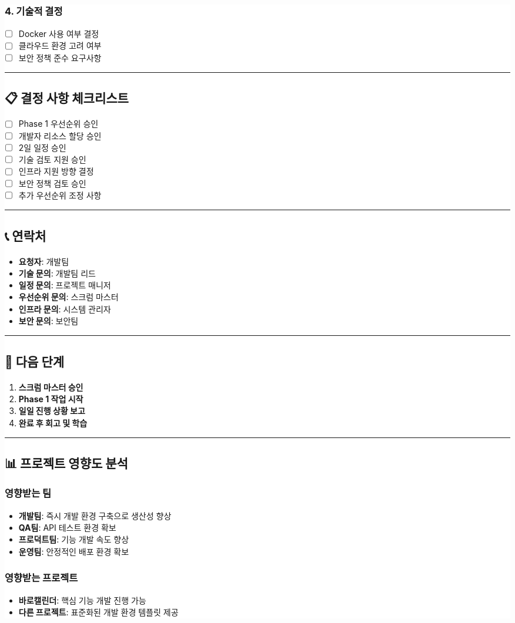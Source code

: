 ### **4. 기술적 결정**
- [ ] Docker 사용 여부 결정
- [ ] 클라우드 환경 고려 여부
- [ ] 보안 정책 준수 요구사항

---

## 📋 **결정 사항 체크리스트**

- [ ] Phase 1 우선순위 승인
- [ ] 개발자 리소스 할당 승인
- [ ] 2일 일정 승인
- [ ] 기술 검토 지원 승인
- [ ] 인프라 지원 방향 결정
- [ ] 보안 정책 검토 승인
- [ ] 추가 우선순위 조정 사항

---

## 📞 **연락처**

- **요청자**: 개발팀
- **기술 문의**: 개발팀 리드
- **일정 문의**: 프로젝트 매니저
- **우선순위 문의**: 스크럼 마스터
- **인프라 문의**: 시스템 관리자
- **보안 문의**: 보안팀

---

## 🚀 **다음 단계**

1. **스크럼 마스터 승인**
2. **Phase 1 작업 시작**
3. **일일 진행 상황 보고**
4. **완료 후 회고 및 학습**

---

## 📊 **프로젝트 영향도 분석**

### **영향받는 팀**
- **개발팀**: 즉시 개발 환경 구축으로 생산성 향상
- **QA팀**: API 테스트 환경 확보
- **프로덕트팀**: 기능 개발 속도 향상
- **운영팀**: 안정적인 배포 환경 확보

### **영향받는 프로젝트**
- **바로캘린더**: 핵심 기능 개발 진행 가능
- **다른 프로젝트**: 표준화된 개발 환경 템플릿 제공
